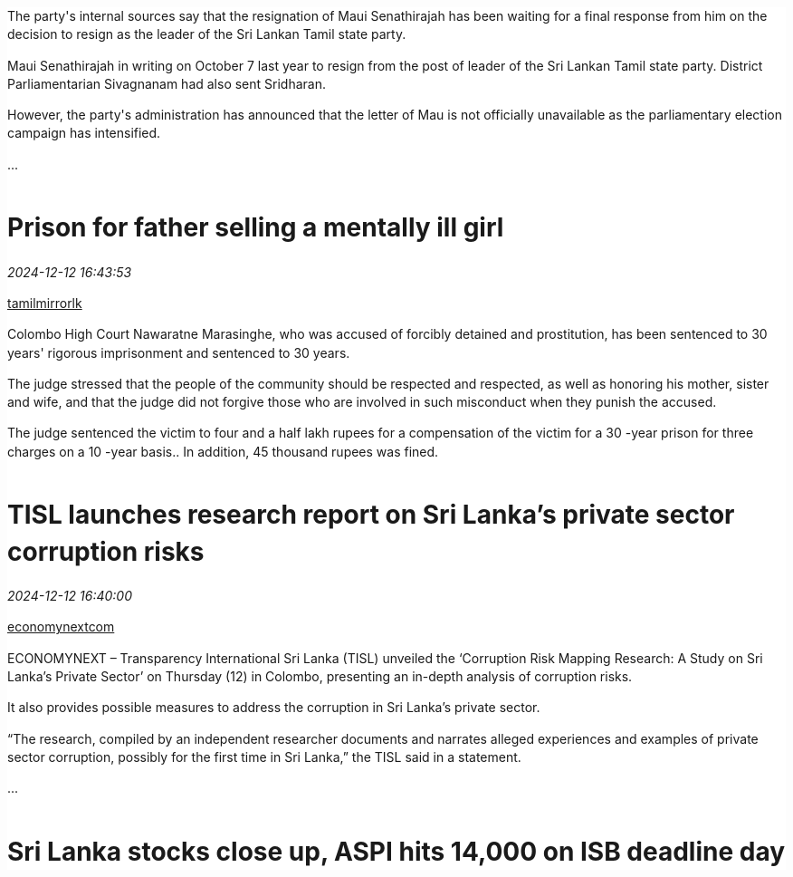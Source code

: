The party's internal sources say that the resignation of Maui Senathirajah has been waiting for a final response from him on the decision to resign as the leader of the Sri Lankan Tamil state party.

Maui Senathirajah in writing on October 7 last year to resign from the post of leader of the Sri Lankan Tamil state party. District Parliamentarian Sivagnanam had also sent Sridharan.

However, the party's administration has announced that the letter of Mau is not officially unavailable as the parliamentary election campaign has intensified.

...



# Prison for father selling a mentally ill girl

*2024-12-12 16:43:53*

[tamilmirrorlk](https://www.tamilmirror.lk/செய்திகள்/மனநலம்-பாதித்த-சிறுமியை-விற்ற-தந்தைக்கு-சிறை/175-348640)

Colombo High Court Nawaratne Marasinghe, who was accused of forcibly detained and prostitution, has been sentenced to 30 years' rigorous imprisonment and sentenced to 30 years.

The judge stressed that the people of the community should be respected and respected, as well as honoring his mother, sister and wife, and that the judge did not forgive those who are involved in such misconduct when they punish the accused.

The judge sentenced the victim to four and a half lakh rupees for a compensation of the victim for a 30 -year prison for three charges on a 10 -year basis.. In addition, 45 thousand rupees was fined.



# TISL launches research report on Sri Lanka’s  private sector corruption risks

*2024-12-12 16:40:00*

[economynextcom](https://economynext.com/tisl-launches-research-report-on-sri-lankas-private-sector-corruption-risks-193974/)

ECONOMYNEXT – Transparency International Sri Lanka (TISL) unveiled the ‘Corruption Risk Mapping Research: A Study on Sri Lanka’s Private Sector’ on Thursday (12) in Colombo, presenting an in-depth analysis of corruption risks.

It also provides possible measures to address the corruption in Sri Lanka’s private sector.

“The research, compiled by an independent researcher documents and narrates alleged experiences and examples of private sector corruption, possibly for the first time in Sri Lanka,” the TISL said in a statement.

...



# Sri Lanka stocks close up, ASPI hits 14,000 on ISB deadline day
